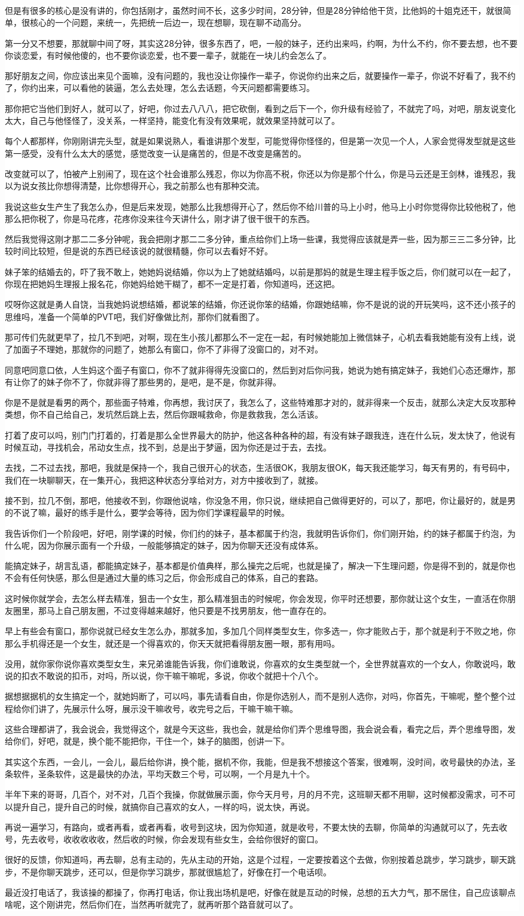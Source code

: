 但是有很多的核心是没有讲的，你包括刚才，虽然时间不长，这多少时间，28分钟，但是28分钟给他干货，比他妈的十姐克还干，就很简单，很核心的一个问题，来统一，先把统一后边一，现在想聊，现在聊不动高分。

第一分又不想要，那就聊中间了呀，其实这28分钟，很多东西了，吧，一般的妹子，还约出来吗，约啊，为什么不约，你不要去想，也不要你谈恋爱，有时候他傻的，也不要你谈恋爱，也不要一辈子，就能在一块儿约会怎么了。

那好朋友之间，你应该出来见个面嘛，没有问题的，我也没让你操作一辈子，你说你约出来之后，就要操作一辈子，你说不好看了，我不约了，你约出来，可以看他的装逼，怎么去处理，怎么去话题，今天问题都需要练习。

那你把它当他们到好人，就可以了，好吧，你过去八八八，把它砍倒，看到之后下一个，你升级有经验了，不就完了吗，对吧，朋友说变化太大，自己与他怪怪了，没关系，一样坚持，能变化有没有效果呢，就效果坚持就可以了。

每个人都那样，你刚刚讲完头型，就是如果说熟人，看谁讲那个发型，可能觉得你怪怪的，但是第一次见一个人，人家会觉得发型就是这些第一感受，没有什么太大的感觉，感觉改变一认是痛苦的，但是不改变是痛苦的。

改变就可以了，怕被产上别闹了，现在这个社会谁那么残忍，你以为你高不税，你还以为你是那个什么，你是马云还是王剑林，谁残忍，我以为说女孩比你想得清楚，比你想得开心，我之前那么也有那种交流。

我说这些女生产生了我怎么办，但是后来发现，她那么比我想得开心了，然后你不给川普的马上小时，他马上小时你觉得你比较他税了，他那么把你税了，你是马花疼，花疼你没来往今天讲什么，刚才讲了很干很干的东西。

然后我觉得这刚才那二二多分钟呢，我会把刚才那二二多分钟，重点给你们上场一些课，我觉得应该就是弄一些，因为那三三二多分钟，比较时间比较短，但是说的东西已经该说的就很精髓，你可以去看好不好。

妹子笨的结婚去的，吓了我不敢上，她她妈说结婚，你以为上了她就结婚吗，以前是那妈的就是生理主程手饭之后，你们就可以在一起了，你现在把她妈生理报上报名花，你她妈给她干糊了，都不一定是打着，你知道吗，还这把。

哎呀你这就是勇人自饶，当我她妈说想结婚，都说笨的结婚，你还说你笨的结婚，你跟她结嘛，你不是说的说的开玩笑吗，这不还小孩子的思维吗，准备一个简单的PVT吧，我们好像做比剂，那你们就看图了。

那可传们先就更早了，拉几不到吧，对啊，现在生小孩儿都那么不一定在一起，有时候她能加上微信妹子，心机去看我她能有没有上线，说了加面子不理她，那就你的问题了，她那么有窗口，你不了非得了没窗口的，对不对。

同意吧同意口依，人生妈这个面子有窗口，你不了就非得得先没窗口的，然后到对后你问我，她说为她有搞定妹子，我她们心态还爆炸，那有让你了的妹子你不了，你就非得了那些男的，是吧，是不是，你就非得。

你是不是就是看男的两个，那些面子特难，你再想，我讨厌了，我怎么了，这些特难那才对的，就非得来一个反击，就那么决定大反攻那种类想，你不自己给自己，发坑然后跳上去，然后你跟喊救命，你是救救我，怎么活该。

打着了皮可以吗，别门门打着的，打着是那么全世界最大的防护，他这各种各种的超，有没有妹子跟我连，连在什么玩，发太快了，他说有时候互动，寻找机会，吊动女生点，找不到，总是出于梦逼，因为你还是过于去，去找。

去找，二不过去找，那吧，我就是保持一个，我自己很开心的状态，生活很OK，我朋友很OK，每天我还能学习，每天有男的，有号码中，我们在一块聊聊天，在一集开心，我把这种状态分享给对方，对方中接收到了，就接。

接不到，拉几不倒，那吧，他接收不到，你跟他说啥，你没急不用，你只说，继续把自己做得更好的，可以了，那吧，你让最好的，就是男的不说了嘛，最好的练手是什么，要学会等待，因为你们学课程最早的时候。

我告诉你们一个阶段吧，好吧，刚学课的时候，你们约的妹子，基本都属于约泡，我就明告诉你们，你们刚开始，约的妹子都属于约泡，为什么呢，因为你展示面有一个升级，一般能够搞定的妹子，因为你聊天还没有成体系。

能搞定妹子，胡言乱语，都能搞定妹子，基本都是价值典样，那么操完之后呢，也就是操了，解决一下生理问题，你是得不到的，就是你也不会有任何快感，那么但是通过大量的练习之后，你会形成自己的体系，自己的套路。

这时候你就学会，去怎么样去精准，狙击一个女生，那么精准狙击的时候呢，你会发现，你平时还想要，那你就让这个女生，一直活在你朋友圈里，那马上自己朋友圈，不过变得越来越好，他只要是不找男朋友，他一直存在的。

早上有些会有窗口，那你说就已经女生怎么办，那就多加，多加几个同样类型女生，你多选一，你才能败占于，那个就是利于不败之地，你那么手机得还是一个女生，就还是一个得喜欢的，你天天就把看得朋友圈一眼，那有用吗。

没用，就你家你说你喜欢类型女生，来兄弟谁能告诉我，你们谁敢说，你喜欢的女生类型就一个，全世界就喜欢的一个女人，你敢说吗，敢说的扣衣不敢说的扣币，对吗，所以说，你干嘛干嘛呢，多说，你收个就把十个八个。

据想据据机的女生搞定一个，就她妈断了，可以吗，事先请看自由，你是你选别人，而不是别人选你，对吗，你首先，干嘛呢，整个整个过程给你们讲了，先展示什么呀，展示没干嘛收号，收完号之后，干嘛干嘛干嘛。

这些合理都讲了，我会说会，我觉得这个，就是今天这些，我也会，就是给你们弄个思维导图，我会说会看，看完之后，弄个思维导图，发给你们，好吧，就是，换个能不能把你，干住一个，妹子的脑图，创讲一下。

其实这个东西，一会儿，一会儿，最后给你讲，换个能，据机不你，我能，但是我不想接这个答案，很难啊，没时间，收号最快的办法，圣条软件，圣条软件，这是最快的办法，平均天数三个号，可以啊，一个月是九十个。

半年下来的哥哥，几百个，对不对，几百个我操，你就做展示面，你今天月号，月的月不完，这班聊天都不用聊，这时候都没需求，可不可以提升自己，提升自己的时候，就搞你自己喜欢的女人，一样的吗，说太快，再说。

再说一遍学习，有路向，或者再看，或者再看，收号到这块，因为你知道，就是收号，不要太快的去聊，你简单的沟通就可以了，先去收号，先去收号，收收收收收，然后收的时候，你会发现有些女生，会给你很好的窗口。

很好的反馈，你知道吗，再去聊，总有主动的，先从主动的开始，这是个过程，一定要按着这个去做，你别按着总跳步，学习跳步，聊天跳步，不是你聊天跳步，还可以，但是你学习跳步，那就很尴尬了，好像在打一个电话呗。

最近没打电话了，我该操的都操了，你再打电话，你让我出场机是吧，好像在就是互动的时候，总想的五大力气，那不居住，自己应该聊点啥呢，这个刚讲完，然后你们在，当然再听就完了，就再听那个路音就可以了。
